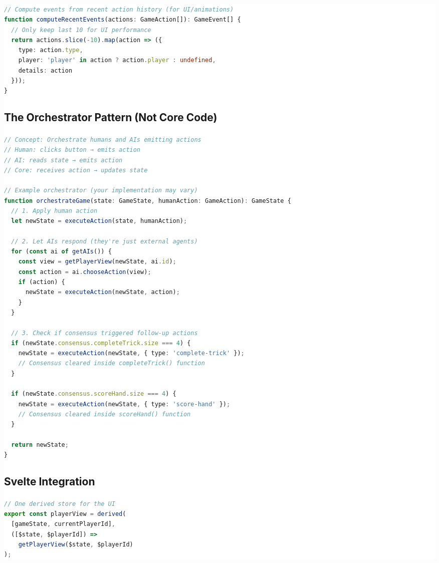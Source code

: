 ```typescript
// Compute events from recent action history (for UI/animations)
function computeRecentEvents(actions: GameAction[]): GameEvent[] {
  // Only keep last 10 for UI performance
  return actions.slice(-10).map(action => ({
    type: action.type,
    player: 'player' in action ? action.player : undefined,
    details: action
  }));
}
```

## The Orchestrator Pattern (Not Core Code)
```typescript
// Concept: Orchestrate humans and AIs emitting actions
// Human: clicks button → emits action
// AI: reads state → emits action  
// Core: receives action → updates state

// Example orchestrator (your implementation may vary)
function orchestrateGame(state: GameState, humanAction: GameAction): GameState {
  // 1. Apply human action
  let newState = executeAction(state, humanAction);
  
  // 2. Let AIs respond (they're just external agents)
  for (const ai of getAIs()) {
    const view = getPlayerView(newState, ai.id);
    const action = ai.chooseAction(view);
    if (action) {
      newState = executeAction(newState, action);
    }
  }
  
  // 3. Check if consensus triggered follow-up actions
  if (newState.consensus.completeTrick.size === 4) {
    newState = executeAction(newState, { type: 'complete-trick' });
    // Consensus cleared inside completeTrick() function
  }
  
  if (newState.consensus.scoreHand.size === 4) {
    newState = executeAction(newState, { type: 'score-hand' });
    // Consensus cleared inside scoreHand() function
  }
  
  return newState;
}
```

## Svelte Integration
```typescript
// One derived store for the UI
export const playerView = derived(
  [gameState, currentPlayerId],
  ([$state, $playerId]) => 
    getPlayerView($state, $playerId)
);
```
